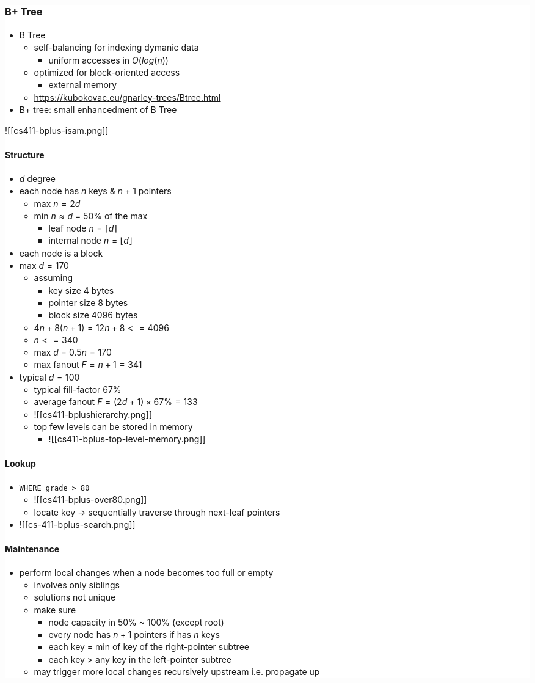 ### B\+ Tree

- B Tree
    - self-balancing for indexing dymanic data
        - uniform accesses in $O(log(n))$
    - optimized for block-oriented access 
        - external memory
    - <https://kubokovac.eu/gnarley-trees/Btree.html>
- B+ tree: small enhancedment of B Tree

![[cs411-bplus-isam.png]]

#### Structure

- $d$ degree
- each node has $n$ keys & $n+1$ pointers
    - max $n=2d$
    - min $n\approx d$ = 50% of the max
        - leaf node $n=\lceil d \rceil$
        - internal node $n=\lfloor d \rfloor$
- each node is a block
- max $d=170$
    - assuming
        - key size 4 bytes
        - pointer size 8 bytes
        - block size 4096 bytes
    - $4n+8(n+1)=12n+8<=4096$
    - $n<=340$
    - max $d$ = $0.5n=170$ 
    - max fanout $F=n+1=341$ 
- typical $d=100$
    - typical fill-factor $67\%$
    - average fanout $F=(2d+1)\times 67\%=133$
    - ![[cs411-bplushierarchy.png]]
    - top few levels can be stored in memory
        - ![[cs411-bplus-top-level-memory.png]]

#### Lookup

- `WHERE grade > 80` 
    - ![[cs411-bplus-over80.png]]
    - locate key -> sequentially traverse through next-leaf pointers
- ![[cs-411-bplus-search.png]]

#### Maintenance

- perform local changes when a node becomes too full or empty
    - involves only siblings
    - solutions not unique
    - make sure
        - node capacity in 50% ~ 100% (except root)
        - every node has $n+1$ pointers if has $n$ keys
        - each key = min of key of the right-pointer subtree
        - each key > any key in the left-pointer subtree
    - may trigger more local changes recursively upstream i.e. propagate up
